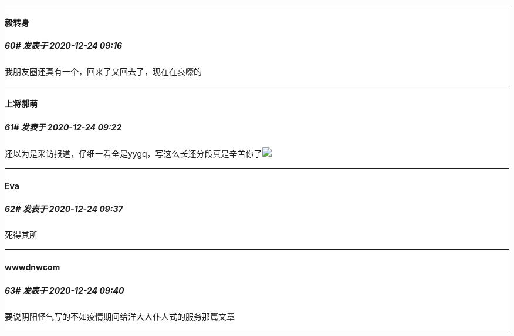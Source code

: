 




*****

####  毅转身  
##### 60#       发表于 2020-12-24 09:16




我朋友圈还真有一个，回来了又回去了，现在在哀嚎的







*****

####  上将郝萌  
##### 61#       发表于 2020-12-24 09:22




还以为是采访报道，仔细一看全是yygq，写这么长还分段真是辛苦你了<img src="https://static.saraba1st.com/image/smiley/face2017/049.png" referrerpolicy="no-referrer">







*****

####  Eva  
##### 62#       发表于 2020-12-24 09:37




死得其所







*****

####  wwwdnwcom  
##### 63#       发表于 2020-12-24 09:40




要说阴阳怪气写的不如疫情期间给洋大人仆人式的服务那篇文章







*****
